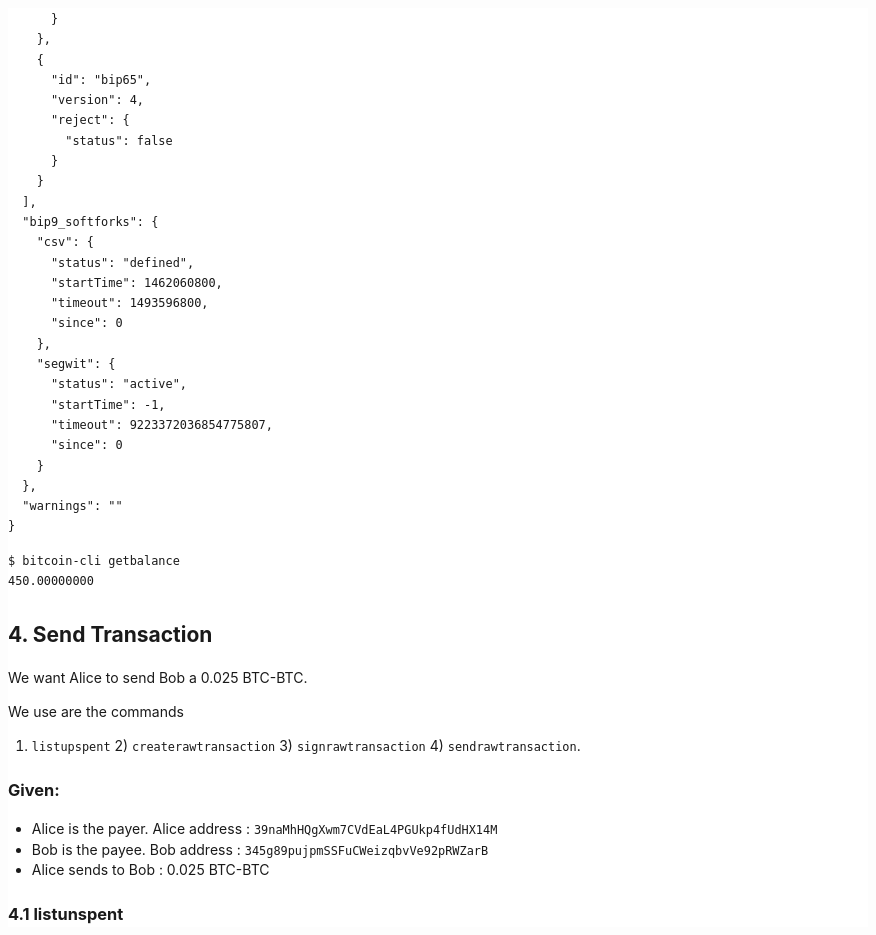 ```shell
      }
    },
    {
      "id": "bip65",
      "version": 4,
      "reject": {
        "status": false
      }
    }
  ],
  "bip9_softforks": {
    "csv": {
      "status": "defined",
      "startTime": 1462060800,
      "timeout": 1493596800,
      "since": 0
    },
    "segwit": {
      "status": "active",
      "startTime": -1,
      "timeout": 9223372036854775807,
      "since": 0
    }
  },
  "warnings": ""
}

```

```shell
$ bitcoin-cli getbalance
450.00000000
```



## 4. Send Transaction

We want Alice to send Bob a 0.025 BTC-BTC. 

We use are the commands  

1) `listupspent` 2) `createrawtransaction` 3) `signrawtransaction` 4) `sendrawtransaction`.



### Given:

- Alice is the payer. Alice address : `39naMhHQgXwm7CVdEaL4PGUkp4fUdHX14M`
- Bob is the payee. Bob address : `345g89pujpmSSFuCWeizqbvVe92pRWZarB`
- Alice sends to Bob : 0.025 BTC-BTC



### 4.1 listunspent
